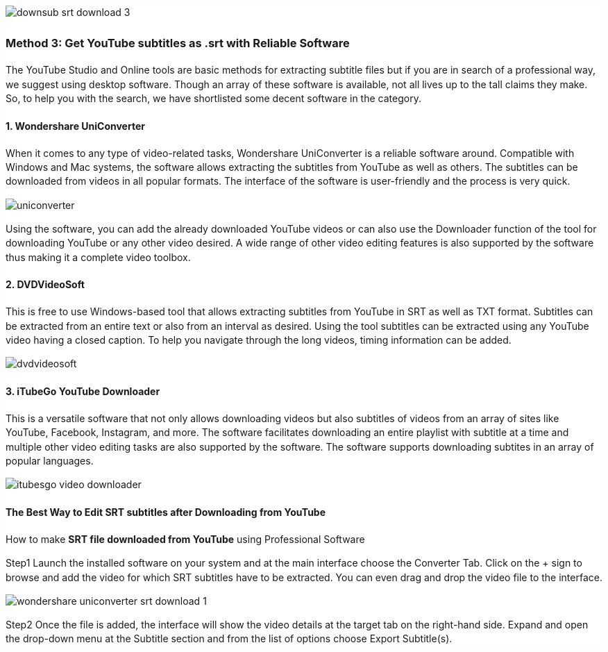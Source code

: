 ![downsub srt download 3](https://images.wondershare.com/filmora/article-images/2022/09/how-to-download-youtube-srt-subtitles-with-3-actionable-ways-12.jpg)

### Method 3: Get YouTube subtitles as .srt with Reliable Software

The YouTube Studio and Online tools are basic methods for extracting subtitle files but if you are in search of a professional way, we suggest using desktop software. Though an array of these software is available, not all lives up to the tall claims they make. So, to help you with the search, we have shortlisted some decent software in the category.

#### **1\. Wondershare UniConverter**

When it comes to any type of video-related tasks, Wondershare UniConverter is a reliable software around. Compatible with Windows and Mac systems, the software allows extracting the subtitles from YouTube as well as others. The subtitles can be downloaded from videos in all popular formats. The interface of the software is user-friendly and the process is very quick.

![uniconverter](https://images.wondershare.com/filmora/article-images/2022/09/how-to-download-youtube-srt-subtitles-with-3-actionable-ways-23.jpg)

Using the software, you can add the already downloaded YouTube videos or can also use the Downloader function of the tool for downloading YouTube or any other video desired. A wide range of other video editing features is also supported by the software thus making it a complete video toolbox.

#### **2\. DVDVideoSoft**

This is free to use Windows-based tool that allows extracting subtitles from YouTube in SRT as well as TXT format. Subtitles can be extracted from an entire text or also from an interval as desired. Using the tool subtitles can be extracted using any YouTube video having a closed caption. To help you navigate through the long videos, timing information can be added.

![dvdvideosoft](https://images.wondershare.com/filmora/article-images/2022/09/how-to-download-youtube-srt-subtitles-with-3-actionable-ways-17.jpg)

#### **3\. iTubeGo YouTube Downloader**

This is a versatile software that not only allows downloading videos but also subtitles of videos from an array of sites like YouTube, Facebook, Instagram, and more. The software facilitates downloading an entire playlist with subtitle at a time and multiple other video editing tasks are also supported by the software. The software supports downloading subtites in an array of popular languages.

![itubesgo video downloader](https://images.wondershare.com/filmora/article-images/2022/09/how-to-download-youtube-srt-subtitles-with-3-actionable-ways-18.jpg)

#### **The Best Way to Edit SRT subtitles after Downloading from YouTube**

How to make **SRT file downloaded from YouTube** using Professional Software

Step1 Launch the installed software on your system and at the main interface choose the Converter Tab. Click on the + sign to browse and add the video for which SRT subtitles have to be extracted. You can even drag and drop the video file to the interface.

![wondershare uniconverter srt download 1](https://images.wondershare.com/filmora/article-images/2022/09/how-to-download-youtube-srt-subtitles-with-3-actionable-ways-14.jpg)

Step2 Once the file is added, the interface will show the video details at the target tab on the right-hand side. Expand and open the drop-down menu at the Subtitle section and from the list of options choose Export Subtitle(s).

